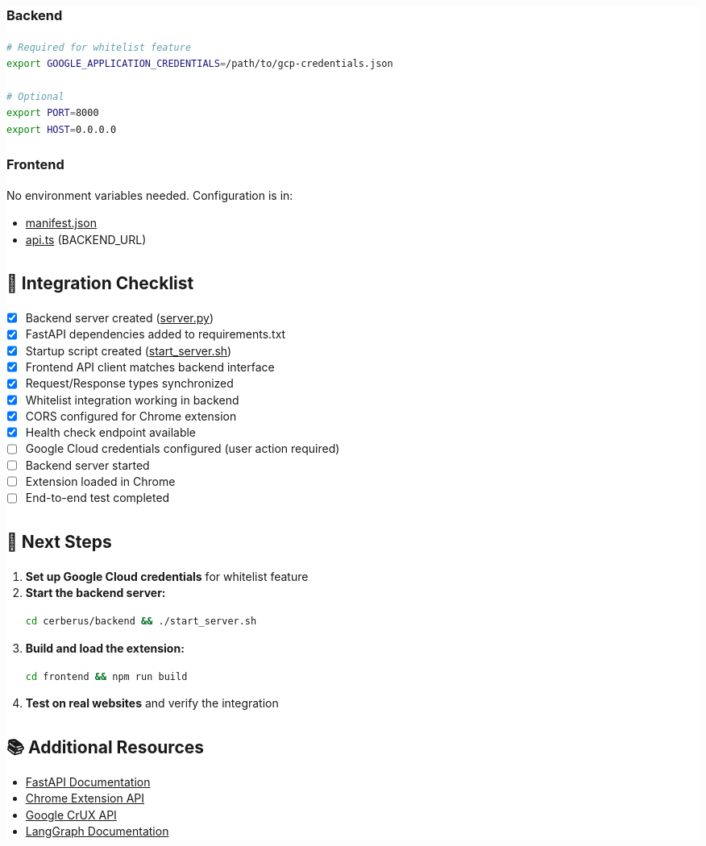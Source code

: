 ### Backend

```bash
# Required for whitelist feature
export GOOGLE_APPLICATION_CREDENTIALS=/path/to/gcp-credentials.json

# Optional
export PORT=8000
export HOST=0.0.0.0
```

### Frontend

No environment variables needed. Configuration is in:
- [manifest.json](frontend/manifest.json)
- [api.ts](frontend/src/common/api.ts) (BACKEND_URL)

## 🤝 Integration Checklist

- [x] Backend server created ([server.py](cerberus/backend/server.py))
- [x] FastAPI dependencies added to requirements.txt
- [x] Startup script created ([start_server.sh](cerberus/backend/start_server.sh))
- [x] Frontend API client matches backend interface
- [x] Request/Response types synchronized
- [x] Whitelist integration working in backend
- [x] CORS configured for Chrome extension
- [x] Health check endpoint available
- [ ] Google Cloud credentials configured (user action required)
- [ ] Backend server started
- [ ] Extension loaded in Chrome
- [ ] End-to-end test completed

## 🎯 Next Steps

1. **Set up Google Cloud credentials** for whitelist feature
2. **Start the backend server:**
   ```bash
   cd cerberus/backend && ./start_server.sh
   ```
3. **Build and load the extension:**
   ```bash
   cd frontend && npm run build
   ```
4. **Test on real websites** and verify the integration

## 📚 Additional Resources

- [FastAPI Documentation](https://fastapi.tiangolo.com/)
- [Chrome Extension API](https://developer.chrome.com/docs/extensions/reference/)
- [Google CrUX API](https://developer.chrome.com/docs/crux/)
- [LangGraph Documentation](https://langchain-ai.github.io/langgraph/)
